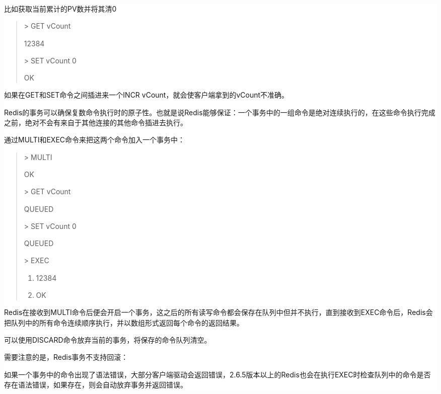 

比如获取当前累计的PV数并将其清0



> \> GET vCount
>
> 12384
>
> \> SET vCount 0
>
> OK



如果在GET和SET命令之间插进来一个INCR vCount，就会使客户端拿到的vCount不准确。



Redis的事务可以确保复数命令执行时的原子性。也就是说Redis能够保证：一个事务中的一组命令是绝对连续执行的，在这些命令执行完成之前，绝对不会有来自于其他连接的其他命令插进去执行。



通过MULTI和EXEC命令来把这两个命令加入一个事务中：



> \> MULTI
>
> OK
>
> \> GET vCount
>
> QUEUED
>
> \> SET vCount 0
>
> QUEUED
>
> \> EXEC
>
> 1) 12384
>
> 2) OK



Redis在接收到MULTI命令后便会开启一个事务，这之后的所有读写命令都会保存在队列中但并不执行，直到接收到EXEC命令后，Redis会把队列中的所有命令连续顺序执行，并以数组形式返回每个命令的返回结果。



可以使用DISCARD命令放弃当前的事务，将保存的命令队列清空。



需要注意的是，Redis事务不支持回滚：



如果一个事务中的命令出现了语法错误，大部分客户端驱动会返回错误，2.6.5版本以上的Redis也会在执行EXEC时检查队列中的命令是否存在语法错误，如果存在，则会自动放弃事务并返回错误。


